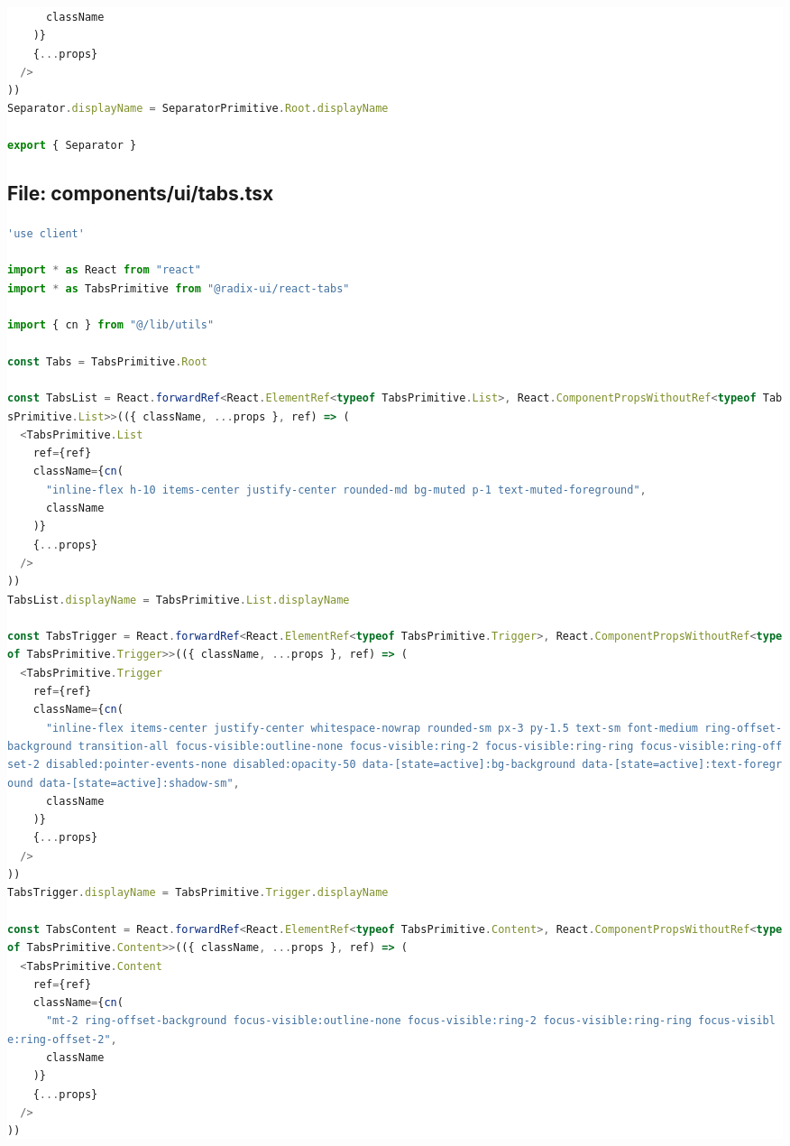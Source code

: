 ````typescript
      className
    )}
    {...props}
  />
))
Separator.displayName = SeparatorPrimitive.Root.displayName

export { Separator }
````

## File: components/ui/tabs.tsx
````typescript
'use client'

import * as React from "react"
import * as TabsPrimitive from "@radix-ui/react-tabs"

import { cn } from "@/lib/utils"

const Tabs = TabsPrimitive.Root

const TabsList = React.forwardRef<React.ElementRef<typeof TabsPrimitive.List>, React.ComponentPropsWithoutRef<typeof TabsPrimitive.List>>(({ className, ...props }, ref) => (
  <TabsPrimitive.List
    ref={ref}
    className={cn(
      "inline-flex h-10 items-center justify-center rounded-md bg-muted p-1 text-muted-foreground",
      className
    )}
    {...props}
  />
))
TabsList.displayName = TabsPrimitive.List.displayName

const TabsTrigger = React.forwardRef<React.ElementRef<typeof TabsPrimitive.Trigger>, React.ComponentPropsWithoutRef<typeof TabsPrimitive.Trigger>>(({ className, ...props }, ref) => (
  <TabsPrimitive.Trigger
    ref={ref}
    className={cn(
      "inline-flex items-center justify-center whitespace-nowrap rounded-sm px-3 py-1.5 text-sm font-medium ring-offset-background transition-all focus-visible:outline-none focus-visible:ring-2 focus-visible:ring-ring focus-visible:ring-offset-2 disabled:pointer-events-none disabled:opacity-50 data-[state=active]:bg-background data-[state=active]:text-foreground data-[state=active]:shadow-sm",
      className
    )}
    {...props}
  />
))
TabsTrigger.displayName = TabsPrimitive.Trigger.displayName

const TabsContent = React.forwardRef<React.ElementRef<typeof TabsPrimitive.Content>, React.ComponentPropsWithoutRef<typeof TabsPrimitive.Content>>(({ className, ...props }, ref) => (
  <TabsPrimitive.Content
    ref={ref}
    className={cn(
      "mt-2 ring-offset-background focus-visible:outline-none focus-visible:ring-2 focus-visible:ring-ring focus-visible:ring-offset-2",
      className
    )}
    {...props}
  />
))
````